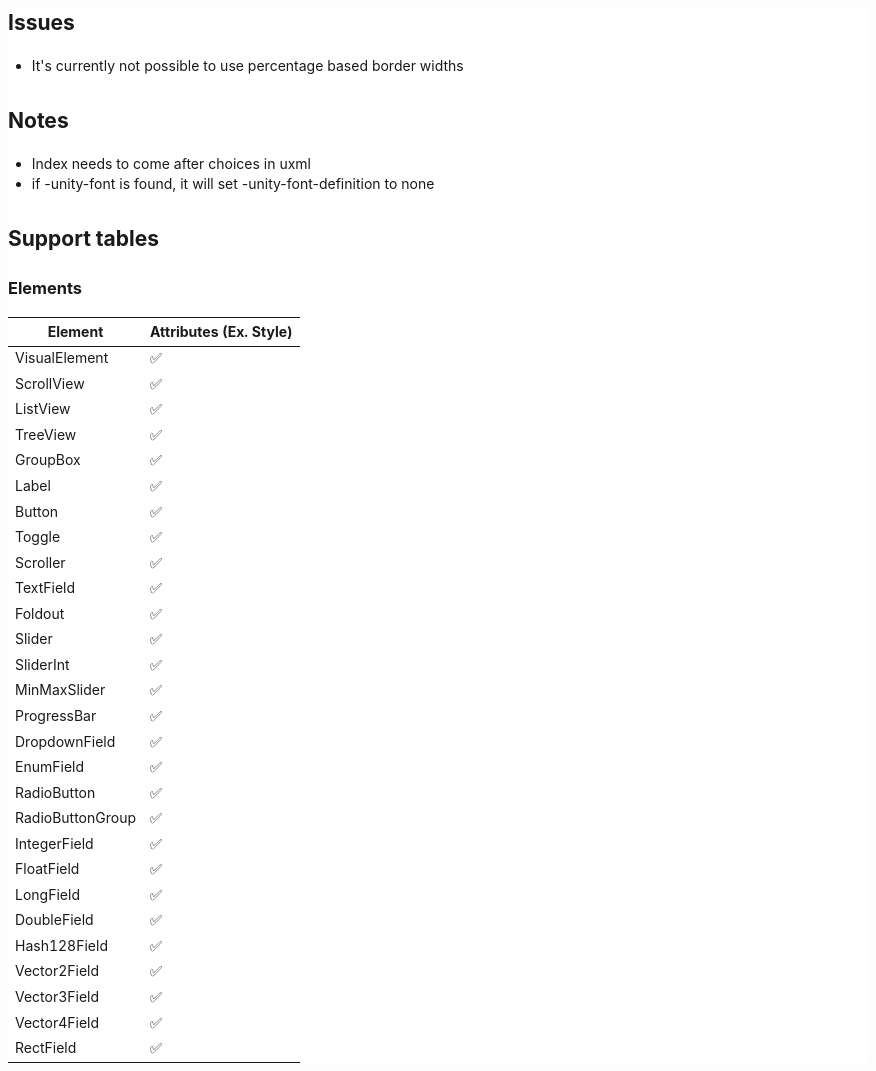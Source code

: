 ## Issues

- It's currently not possible to use percentage based border widths

## Notes
- Index needs to come after choices in uxml
- if -unity-font is found, it will set -unity-font-definition to none

## Support tables

### Elements

| Element              | Attributes (Ex. Style) |
| -------------------- | ---------------------- |
| VisualElement        | ✅                     |
| ScrollView           | ✅                     |
| ListView             | ✅                     |
| TreeView             | ✅                     |
| GroupBox             | ✅                     |
| Label                | ✅                     |
| Button               | ✅                     |
| Toggle               | ✅                     |
| Scroller             | ✅                     |
| TextField            | ✅                     |
| Foldout              | ✅                     |
| Slider               | ✅                     |
| SliderInt            | ✅                     |
| MinMaxSlider         | ✅                     |
| ProgressBar          | ✅                     |
| DropdownField        | ✅                     |
| EnumField            | ✅                     |
| RadioButton          | ✅                     |
| RadioButtonGroup     | ✅                     |
| IntegerField         | ✅                     |
| FloatField           | ✅                     |
| LongField            | ✅                     |
| DoubleField          | ✅                     |
| Hash128Field         | ✅                     |
| Vector2Field         | ✅                     |
| Vector3Field         | ✅                     |
| Vector4Field         | ✅                     |
| RectField            | ✅                     |